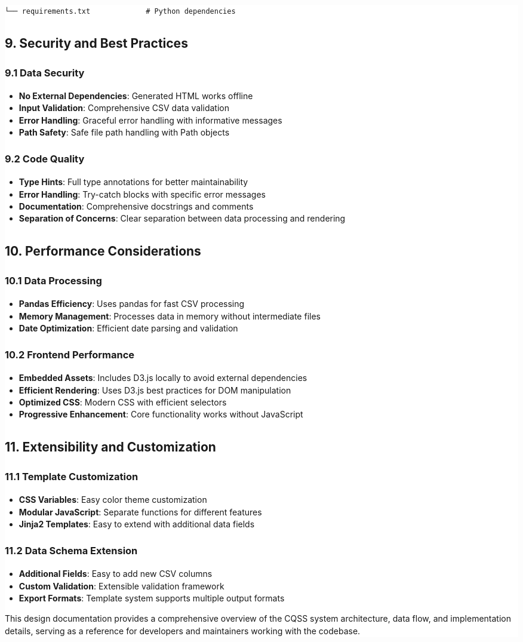 ```
└── requirements.txt             # Python dependencies
```

## 9. Security and Best Practices

### 9.1 Data Security
- **No External Dependencies**: Generated HTML works offline
- **Input Validation**: Comprehensive CSV data validation
- **Error Handling**: Graceful error handling with informative messages
- **Path Safety**: Safe file path handling with Path objects

### 9.2 Code Quality
- **Type Hints**: Full type annotations for better maintainability
- **Error Handling**: Try-catch blocks with specific error messages
- **Documentation**: Comprehensive docstrings and comments
- **Separation of Concerns**: Clear separation between data processing and rendering

## 10. Performance Considerations

### 10.1 Data Processing
- **Pandas Efficiency**: Uses pandas for fast CSV processing
- **Memory Management**: Processes data in memory without intermediate files
- **Date Optimization**: Efficient date parsing and validation

### 10.2 Frontend Performance
- **Embedded Assets**: Includes D3.js locally to avoid external dependencies
- **Efficient Rendering**: Uses D3.js best practices for DOM manipulation
- **Optimized CSS**: Modern CSS with efficient selectors
- **Progressive Enhancement**: Core functionality works without JavaScript

## 11. Extensibility and Customization

### 11.1 Template Customization
- **CSS Variables**: Easy color theme customization
- **Modular JavaScript**: Separate functions for different features
- **Jinja2 Templates**: Easy to extend with additional data fields

### 11.2 Data Schema Extension
- **Additional Fields**: Easy to add new CSV columns
- **Custom Validation**: Extensible validation framework
- **Export Formats**: Template system supports multiple output formats

This design documentation provides a comprehensive overview of the CQSS system architecture, data flow, and implementation details, serving as a reference for developers and maintainers working with the codebase.